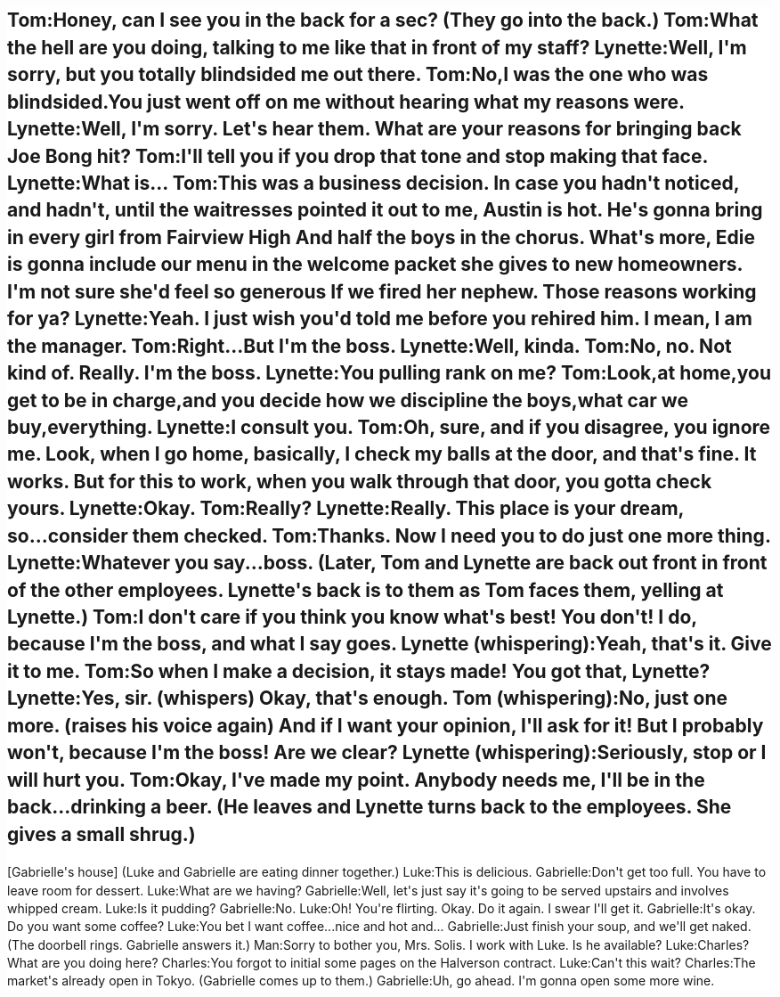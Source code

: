 Tom:Honey, can I see you in the back for a sec?
(They go into the back.)
Tom:What the hell are you doing, talking to me like that in front of my staff?
Lynette:Well, I'm sorry, but you totally blindsided me out there.
Tom:No,I was the one who was blindsided.You just went off on me without hearing what my reasons were.
Lynette:Well, I'm sorry. Let's hear them. What are your reasons for bringing back Joe Bong hit?
Tom:I'll tell you if you drop that tone and stop making that face.
Lynette:What is...
Tom:This was a business decision. In case you hadn't noticed, and hadn't, until the waitresses pointed it out to me, Austin is hot. He's gonna bring in every girl from Fairview High And half the boys in the chorus. What's more, Edie is gonna include our menu in the welcome packet she gives to new homeowners. I'm not sure she'd feel so generous If we fired her nephew. Those reasons working for ya?
Lynette:Yeah. I just wish you'd told me before you rehired him. I mean, I am the manager.
Tom:Right...But I'm the boss.
Lynette:Well, kinda.
Tom:No, no. Not kind of. Really. I'm the boss.
Lynette:You pulling rank on me?
Tom:Look,at home,you get to be in charge,and you decide how we discipline the boys,what car we buy,everything.
Lynette:I consult you.
Tom:Oh, sure, and if you disagree, you ignore me. Look, when I go home, basically, I check my balls at the door, and that's fine. It works. But for this to work, when you walk through that door, you gotta check yours.
Lynette:Okay.
Tom:Really?
Lynette:Really. This place is your dream, so...consider them checked.
Tom:Thanks. Now I need you to do just one more thing.
Lynette:Whatever you say...boss.
(Later, Tom and Lynette are back out front in front of the other employees. Lynette's back is to them as Tom faces them, yelling at Lynette.)
Tom:I don't care if you think you know what's best! You don't! I do, because I'm the boss, and what I say goes.
Lynette (whispering):Yeah, that's it. Give it to me.
Tom:So when I make a decision, it stays made! You got that, Lynette?
Lynette:Yes, sir. (whispers) Okay, that's enough.
Tom (whispering):No, just one more. (raises his voice again) And if I want your opinion, I'll ask for it! But I probably won't, because I'm the boss! Are we clear?
Lynette (whispering):Seriously, stop or I will hurt you.
Tom:Okay, I've made my point. Anybody needs me, I'll be in the back...drinking a beer.
(He leaves and Lynette turns back to the employees. She gives a small shrug.)
--------------------------------------------------------------------------------
[Gabrielle's house]
(Luke and Gabrielle are eating dinner together.)
Luke:This is delicious.
Gabrielle:Don't get too full. You have to leave room for dessert.
Luke:What are we having?
Gabrielle:Well, let's just say it's going to be served upstairs and involves whipped cream.
Luke:Is it pudding?
Gabrielle:No.
Luke:Oh! You're flirting. Okay. Do it again. I swear I'll get it.
Gabrielle:It's okay. Do you want some coffee?
Luke:You bet I want coffee...nice and hot and...
Gabrielle:Just finish your soup, and we'll get naked.
(The doorbell rings. Gabrielle answers it.)
Man:Sorry to bother you, Mrs. Solis. I work with Luke. Is he available?
Luke:Charles? What are you doing here?
Charles:You forgot to initial some pages on the Halverson contract.
Luke:Can't this wait?
Charles:The market's already open in Tokyo.
(Gabrielle comes up to them.)
Gabrielle:Uh, go ahead. I'm gonna open some more wine.